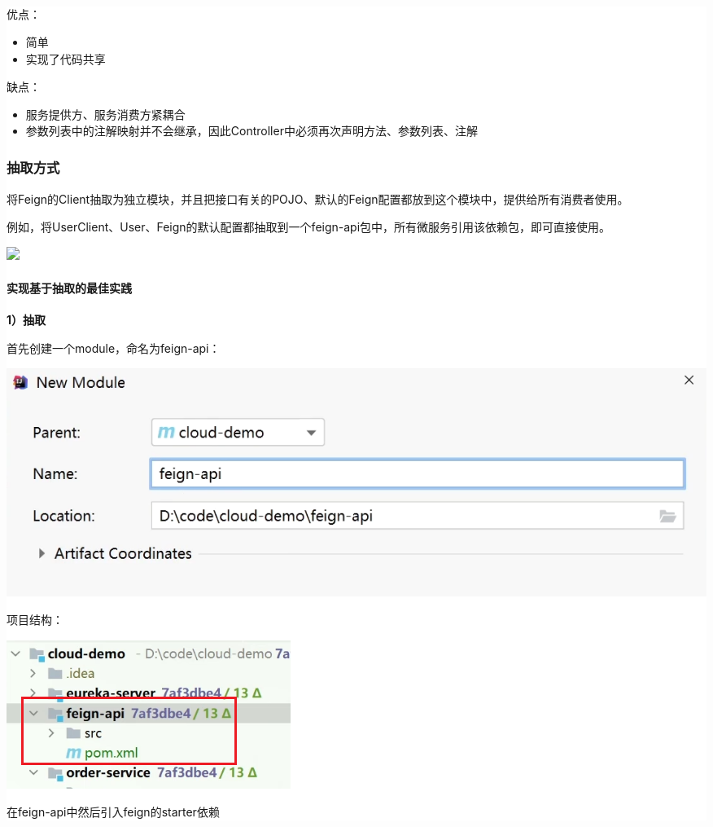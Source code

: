 优点：

-   简单
-   实现了代码共享

缺点：

-   服务提供方、服务消费方紧耦合
-   参数列表中的注解映射并不会继承，因此Controller中必须再次声明方法、参数列表、注解

### 抽取方式

将Feign的Client抽取为独立模块，并且把接口有关的POJO、默认的Feign配置都放到这个模块中，提供给所有消费者使用。

例如，将UserClient、User、Feign的默认配置都抽取到一个feign-api包中，所有微服务引用该依赖包，即可直接使用。

![](image/image-20210714214041796_5cyFUE1kYc.png)

#### 实现基于抽取的最佳实践

**1）抽取**

首先创建一个module，命名为feign-api：

![](image/image-20210714204557771_Oh0svsiMzX.png)

项目结构：

![](image/image-20210714204656214_jGwcuG7HqL.png)

在feign-api中然后引入feign的starter依赖
